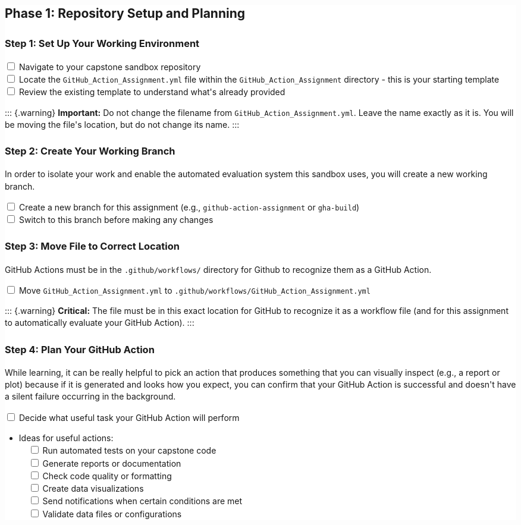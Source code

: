 ## Phase 1: Repository Setup and Planning

### Step 1: Set Up Your Working Environment

<input type="checkbox"> Navigate to your capstone sandbox repository <br/>
<input type="checkbox"> Locate the `GitHub_Action_Assignment.yml` file within the `GitHub_Action_Assignment` directory - this is your starting template <br/>
<input type="checkbox"> Review the existing template to understand what's already provided <br/>

::: {.warning}
**Important:** Do not change the filename from `GitHub_Action_Assignment.yml`. Leave the name exactly as it is. You will be moving the file's location, but do not change its name.
:::

### Step 2: Create Your Working Branch

In order to isolate your work and enable the automated evaluation system this sandbox uses, you will create a new working branch.

<input type="checkbox"> Create a new branch for this assignment (e.g., `github-action-assignment` or `gha-build`)<br/>
<input type="checkbox"> Switch to this branch before making any changes<br/>


### Step 3: Move File to Correct Location

GitHub Actions must be in the `.github/workflows/` directory for Github to recognize them as a GitHub Action.

<input type="checkbox"> Move `GitHub_Action_Assignment.yml` to `.github/workflows/GitHub_Action_Assignment.yml` <br/>

::: {.warning}
**Critical:** The file must be in this exact location for GitHub to recognize it as a workflow file (and for this assignment to automatically evaluate your GitHub Action).
:::

### Step 4: Plan Your GitHub Action

While learning, it can be really helpful to pick an action that produces something that you can visually inspect (e.g., a report or plot) because if it is generated and looks how you expect, you can confirm that your GitHub Action is successful and doesn't have a silent failure occurring in the background.

<input type="checkbox"> Decide what useful task your GitHub Action will perform <br/>
- Ideas for useful actions:<br/>
  &nbsp;&nbsp;&nbsp;&nbsp;<input type="checkbox"> Run automated tests on your capstone code<br/>
  &nbsp;&nbsp;&nbsp;&nbsp;<input type="checkbox"> Generate reports or documentation<br/>
  &nbsp;&nbsp;&nbsp;&nbsp;<input type="checkbox"> Check code quality or formatting<br/>
  &nbsp;&nbsp;&nbsp;&nbsp;<input type="checkbox"> Create data visualizations<br/>
  &nbsp;&nbsp;&nbsp;&nbsp;<input type="checkbox"> Send notifications when certain conditions are met<br/>
  &nbsp;&nbsp;&nbsp;&nbsp;<input type="checkbox"> Validate data files or configurations<br/>
